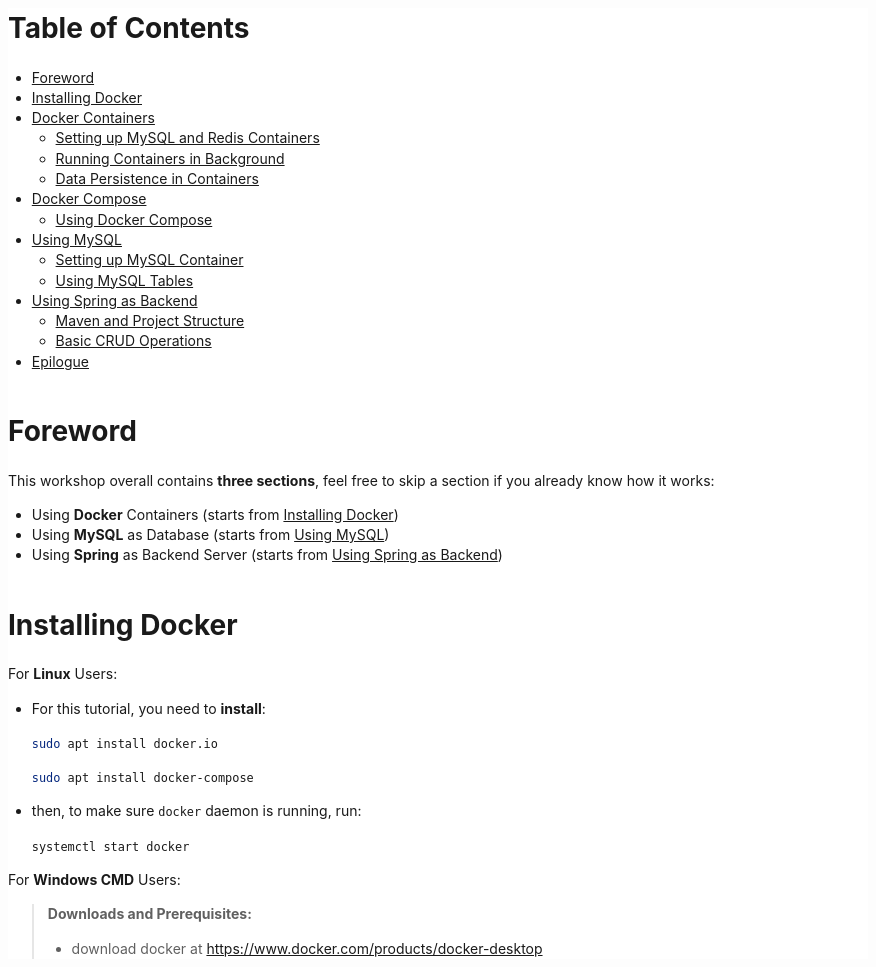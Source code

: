 # Table of Contents

- [Foreword](#foreword)
- [Installing Docker](#installing-docker)
- [Docker Containers](#docker-containers)
  * [Setting up MySQL and Redis Containers](#setting-up-mysql-and-redis-containers)
  * [Running Containers in Background](#running-containers-in-background)
  * [Data Persistence in Containers](#data-persistence-in-containers)
- [Docker Compose](#docker-compose)
  * [Using Docker Compose](#using-docker-compose)
- [Using MySQL](#using-mysql)
  * [Setting up MySQL Container](#setting-up-mysql-container)
  * [Using MySQL Tables](#using-mysql-tables)
- [Using Spring as Backend](#using-spring-as-backend)
  * [Maven and Project Structure](#maven-and-project-structure)
  * [Basic CRUD Operations](#basic-crud-operations)
- [Epilogue](#epilogue)

# Foreword

This workshop overall contains **three sections**, feel free to skip a section if you already know how it works:

- Using **Docker** Containers (starts from [Installing Docker](#Installing-Docker))
- Using **MySQL** as Database (starts from [Using MySQL](#Using-MySQL))
- Using **Spring** as Backend Server (starts from [Using Spring as Backend](#Using-Spring-as-Backend))

# Installing Docker

For **Linux** Users:

- For this tutorial, you need to **install**:

  ```bash
  sudo apt install docker.io
  ```

  ```bash
  sudo apt install docker-compose
  ```

- then, to make sure `docker` daemon is running, run:

  ```bash
  systemctl start docker
  ```

For **Windows CMD** Users:

> **Downloads and Prerequisites:**
>
> - download docker at https://www.docker.com/products/docker-desktop
